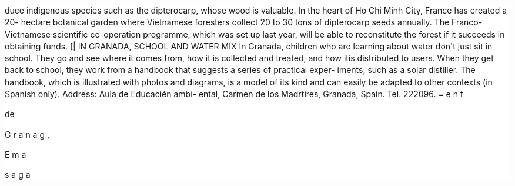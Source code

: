 duce indigenous species such as 
the dipterocarp, whose wood is 
valuable. In the heart of Ho Chi 
Minh City, France has created a 20- 
hectare botanical garden where 
Vietnamese foresters collect 20 to 30 
tons of dipterocarp seeds annually. 
The Franco-Vietnamese scientific 
co-operation programme, which 
was set up last year, will be able to 
reconstitute the forest if it succeeds 
in obtaining funds. [| 
IN GRANADA, SCHOOL AND 
WATER MIX 
In Granada, children who are 
learning about water don't just sit in 
school. They go and see where it 
comes from, how it is collected and 
treated, and how itis distributed to 
users. When they get back to school, 
they work from a handbook that 
suggests a series of practical exper- 
iments, such as a solar distiller. The 
handbook, which is illustrated with 
photos and diagrams, is a model of 
its kind and can easily be adapted to 
other contexts (in Spanish only). 
Address: Aula de Educacién ambi- 
ental, Carmen de los Madrtires, 
Granada, Spain. Tel. 222096. = 
e
n
t
 
de
 
G
r
a
n
a
g
,
 
E
m
a
 
s
a
g
a
 
